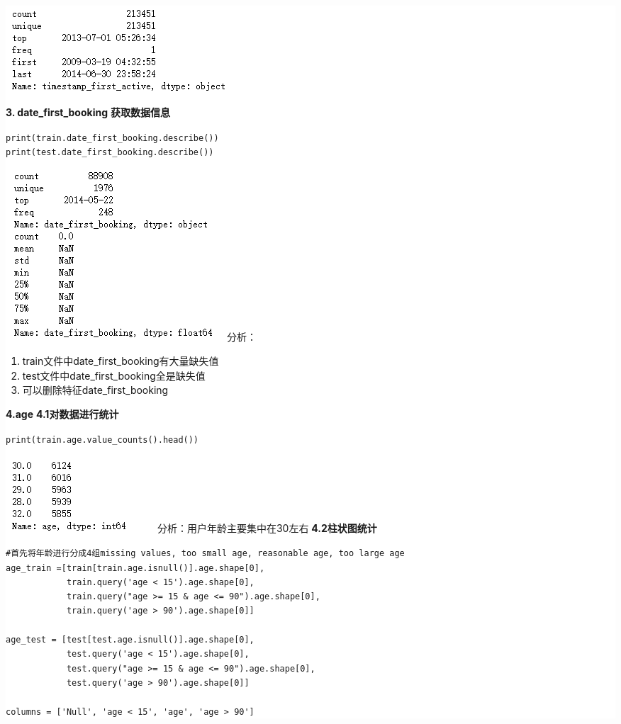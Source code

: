 ![](../img/78a38732b89f7fe70b84680a086c5e45.png)

**3\. date_first_booking**
**获取数据信息**

```
print(train.date_first_booking.describe())
print(test.date_first_booking.describe()) 
```

![](../img/0108f1142d412452d6d13dbe902b8321.png)
分析：

1.  train文件中date_first_booking有大量缺失值
2.  test文件中date_first_booking全是缺失值
3.  可以删除特征date_first_booking

**4.age**
**4.1对数据进行统计**

```
print(train.age.value_counts().head()) 
```

![](../img/7e7b2ecd3e0a0607b509c9cfa69ed151.png)
分析：用户年龄主要集中在30左右
**4.2柱状图统计**

```
#首先将年龄进行分成4组missing values, too small age, reasonable age, too large age
age_train =[train[train.age.isnull()].age.shape[0],
            train.query('age < 15').age.shape[0],
            train.query("age >= 15 & age <= 90").age.shape[0],
            train.query('age > 90').age.shape[0]]

age_test = [test[test.age.isnull()].age.shape[0],
            test.query('age < 15').age.shape[0],
            test.query("age >= 15 & age <= 90").age.shape[0],
            test.query('age > 90').age.shape[0]]

columns = ['Null', 'age < 15', 'age', 'age > 90']

```